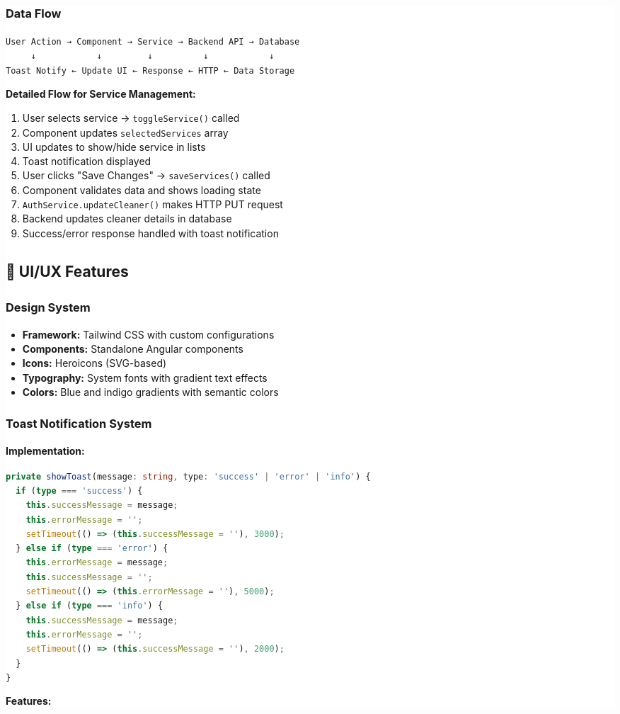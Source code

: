### Data Flow

```
User Action → Component → Service → Backend API → Database
     ↓            ↓         ↓          ↓            ↓
Toast Notify ← Update UI ← Response ← HTTP ← Data Storage
```

**Detailed Flow for Service Management:**

1. User selects service → `toggleService()` called
2. Component updates `selectedServices` array
3. UI updates to show/hide service in lists
4. Toast notification displayed
5. User clicks "Save Changes" → `saveServices()` called
6. Component validates data and shows loading state
7. `AuthService.updateCleaner()` makes HTTP PUT request
8. Backend updates cleaner details in database
9. Success/error response handled with toast notification

## 🎨 UI/UX Features

### Design System

- **Framework:** Tailwind CSS with custom configurations
- **Components:** Standalone Angular components
- **Icons:** Heroicons (SVG-based)
- **Typography:** System fonts with gradient text effects
- **Colors:** Blue and indigo gradients with semantic colors

### Toast Notification System

**Implementation:**

```typescript
private showToast(message: string, type: 'success' | 'error' | 'info') {
  if (type === 'success') {
    this.successMessage = message;
    this.errorMessage = '';
    setTimeout(() => (this.successMessage = ''), 3000);
  } else if (type === 'error') {
    this.errorMessage = message;
    this.successMessage = '';
    setTimeout(() => (this.errorMessage = ''), 5000);
  } else if (type === 'info') {
    this.successMessage = message;
    this.errorMessage = '';
    setTimeout(() => (this.successMessage = ''), 2000);
  }
}
```

**Features:**
